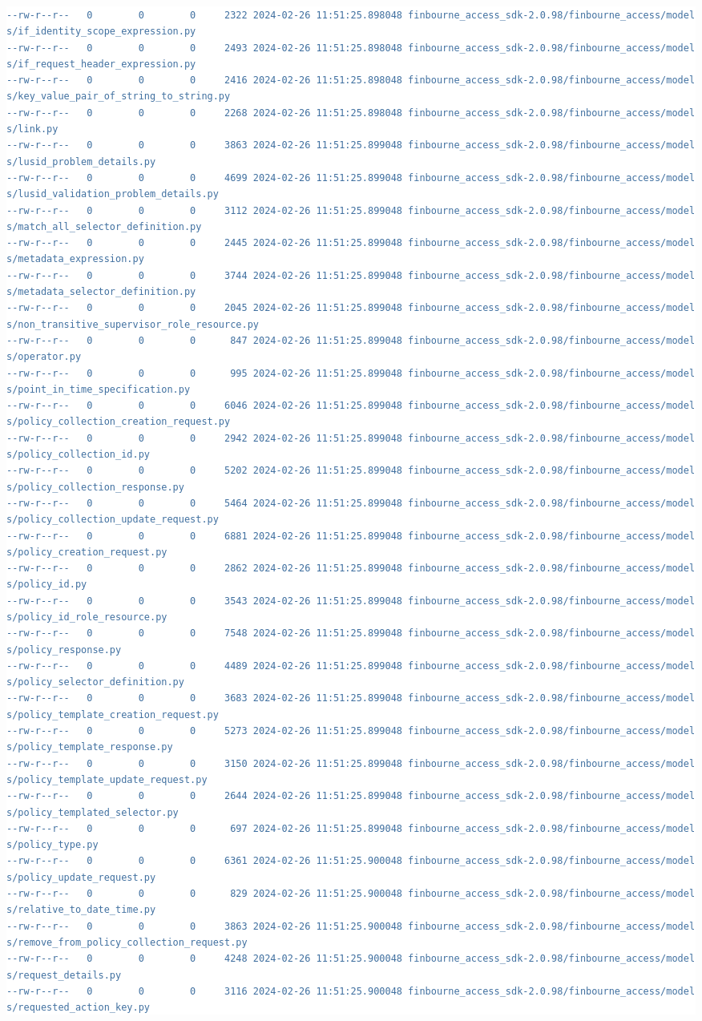 ```diff
--rw-r--r--   0        0        0     2322 2024-02-26 11:51:25.898048 finbourne_access_sdk-2.0.98/finbourne_access/models/if_identity_scope_expression.py
--rw-r--r--   0        0        0     2493 2024-02-26 11:51:25.898048 finbourne_access_sdk-2.0.98/finbourne_access/models/if_request_header_expression.py
--rw-r--r--   0        0        0     2416 2024-02-26 11:51:25.898048 finbourne_access_sdk-2.0.98/finbourne_access/models/key_value_pair_of_string_to_string.py
--rw-r--r--   0        0        0     2268 2024-02-26 11:51:25.898048 finbourne_access_sdk-2.0.98/finbourne_access/models/link.py
--rw-r--r--   0        0        0     3863 2024-02-26 11:51:25.899048 finbourne_access_sdk-2.0.98/finbourne_access/models/lusid_problem_details.py
--rw-r--r--   0        0        0     4699 2024-02-26 11:51:25.899048 finbourne_access_sdk-2.0.98/finbourne_access/models/lusid_validation_problem_details.py
--rw-r--r--   0        0        0     3112 2024-02-26 11:51:25.899048 finbourne_access_sdk-2.0.98/finbourne_access/models/match_all_selector_definition.py
--rw-r--r--   0        0        0     2445 2024-02-26 11:51:25.899048 finbourne_access_sdk-2.0.98/finbourne_access/models/metadata_expression.py
--rw-r--r--   0        0        0     3744 2024-02-26 11:51:25.899048 finbourne_access_sdk-2.0.98/finbourne_access/models/metadata_selector_definition.py
--rw-r--r--   0        0        0     2045 2024-02-26 11:51:25.899048 finbourne_access_sdk-2.0.98/finbourne_access/models/non_transitive_supervisor_role_resource.py
--rw-r--r--   0        0        0      847 2024-02-26 11:51:25.899048 finbourne_access_sdk-2.0.98/finbourne_access/models/operator.py
--rw-r--r--   0        0        0      995 2024-02-26 11:51:25.899048 finbourne_access_sdk-2.0.98/finbourne_access/models/point_in_time_specification.py
--rw-r--r--   0        0        0     6046 2024-02-26 11:51:25.899048 finbourne_access_sdk-2.0.98/finbourne_access/models/policy_collection_creation_request.py
--rw-r--r--   0        0        0     2942 2024-02-26 11:51:25.899048 finbourne_access_sdk-2.0.98/finbourne_access/models/policy_collection_id.py
--rw-r--r--   0        0        0     5202 2024-02-26 11:51:25.899048 finbourne_access_sdk-2.0.98/finbourne_access/models/policy_collection_response.py
--rw-r--r--   0        0        0     5464 2024-02-26 11:51:25.899048 finbourne_access_sdk-2.0.98/finbourne_access/models/policy_collection_update_request.py
--rw-r--r--   0        0        0     6881 2024-02-26 11:51:25.899048 finbourne_access_sdk-2.0.98/finbourne_access/models/policy_creation_request.py
--rw-r--r--   0        0        0     2862 2024-02-26 11:51:25.899048 finbourne_access_sdk-2.0.98/finbourne_access/models/policy_id.py
--rw-r--r--   0        0        0     3543 2024-02-26 11:51:25.899048 finbourne_access_sdk-2.0.98/finbourne_access/models/policy_id_role_resource.py
--rw-r--r--   0        0        0     7548 2024-02-26 11:51:25.899048 finbourne_access_sdk-2.0.98/finbourne_access/models/policy_response.py
--rw-r--r--   0        0        0     4489 2024-02-26 11:51:25.899048 finbourne_access_sdk-2.0.98/finbourne_access/models/policy_selector_definition.py
--rw-r--r--   0        0        0     3683 2024-02-26 11:51:25.899048 finbourne_access_sdk-2.0.98/finbourne_access/models/policy_template_creation_request.py
--rw-r--r--   0        0        0     5273 2024-02-26 11:51:25.899048 finbourne_access_sdk-2.0.98/finbourne_access/models/policy_template_response.py
--rw-r--r--   0        0        0     3150 2024-02-26 11:51:25.899048 finbourne_access_sdk-2.0.98/finbourne_access/models/policy_template_update_request.py
--rw-r--r--   0        0        0     2644 2024-02-26 11:51:25.899048 finbourne_access_sdk-2.0.98/finbourne_access/models/policy_templated_selector.py
--rw-r--r--   0        0        0      697 2024-02-26 11:51:25.899048 finbourne_access_sdk-2.0.98/finbourne_access/models/policy_type.py
--rw-r--r--   0        0        0     6361 2024-02-26 11:51:25.900048 finbourne_access_sdk-2.0.98/finbourne_access/models/policy_update_request.py
--rw-r--r--   0        0        0      829 2024-02-26 11:51:25.900048 finbourne_access_sdk-2.0.98/finbourne_access/models/relative_to_date_time.py
--rw-r--r--   0        0        0     3863 2024-02-26 11:51:25.900048 finbourne_access_sdk-2.0.98/finbourne_access/models/remove_from_policy_collection_request.py
--rw-r--r--   0        0        0     4248 2024-02-26 11:51:25.900048 finbourne_access_sdk-2.0.98/finbourne_access/models/request_details.py
--rw-r--r--   0        0        0     3116 2024-02-26 11:51:25.900048 finbourne_access_sdk-2.0.98/finbourne_access/models/requested_action_key.py
```